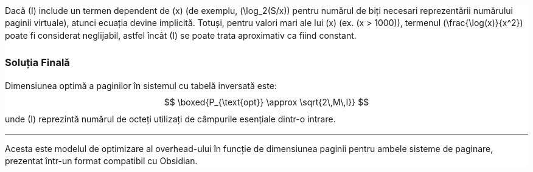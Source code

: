 Dacă \(I\) include un termen dependent de \(x\) (de exemplu, \(\log_2(S/x)\) pentru numărul de biți necesari reprezentării numărului paginii virtuale), atunci ecuația devine implicită. Totuși, pentru valori mari ale lui \(x\) (ex. \(x > 1000\)), termenul \(\frac{\log(x)}{x^2}\) poate fi considerat neglijabil, astfel încât \(I\) se poate trata aproximativ ca fiind constant.

### Soluția Finală

Dimensiunea optimă a paginilor în sistemul cu tabelă inversată este:
$$
\boxed{P_{\text{opt}} \approx \sqrt{2\,M\,I}}
$$
unde \(I\) reprezintă numărul de octeți utilizați de câmpurile esențiale dintr-o intrare.

---

Acesta este modelul de optimizare al overhead-ului în funcție de dimensiunea paginii pentru ambele sisteme de paginare, prezentat într-un format compatibil cu Obsidian.